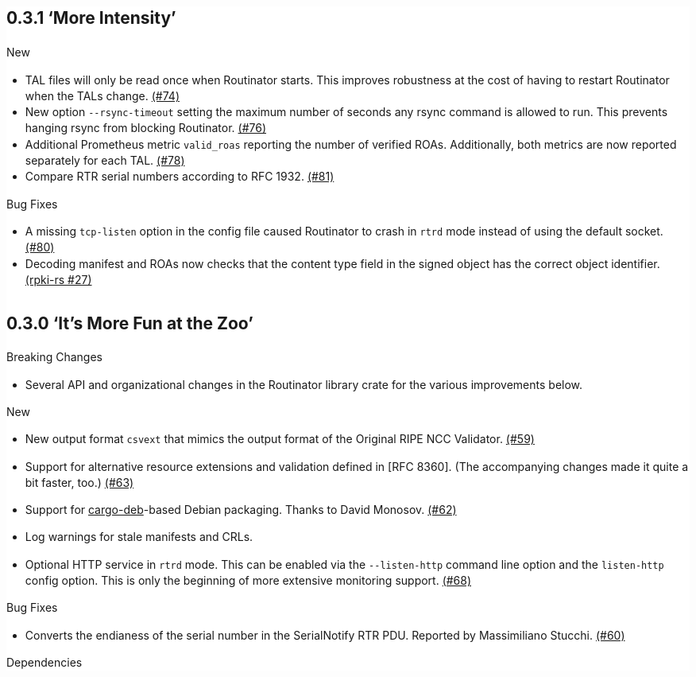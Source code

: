 [(#89)]: https://github.com/NLnetLabs/routinator/pull/89
[#96]: https://github.com/NLnetLabs/routinator/pull/96
[#97]: https://github.com/NLnetLabs/routinator/pull/97
[@matsm]: https://github.com/matsm


## 0.3.1 ‘More Intensity’

New

* TAL files will only be read once when Routinator starts. This
  improves robustness at the cost of having to restart Routinator when the
  TALs change. [(#74)]
* New option `--rsync-timeout` setting the maximum number of seconds any
  rsync command is allowed to run. This prevents hanging rsync from
  blocking Routinator. [(#76)]
* Additional Prometheus metric `valid_roas` reporting the number of
  verified ROAs. Additionally, both metrics are now reported separately
  for each TAL. [(#78)]
* Compare RTR serial numbers according to RFC 1932. [(#81)]

Bug Fixes

* A missing `tcp-listen` option in the config file caused Routinator to
  crash in `rtrd` mode instead of using the default socket. [(#80)]
* Decoding manifest and ROAs now checks that the content type field in the
  signed object has the correct object identifier. [(rpki-rs #27)]

[(#74)]: https://github.com/NLnetLabs/routinator/pull/74
[(#76)]: https://github.com/NLnetLabs/routinator/pull/76
[(#78)]: https://github.com/NLnetLabs/routinator/pull/78
[(#80)]: https://github.com/NLnetLabs/routinator/pull/80
[(#81)]: https://github.com/NLnetLabs/routinator/pull/81
[(rpki-rs #27)]: https://github.com/NLnetLabs/rpki-rs/pull/27


## 0.3.0 ‘It’s More Fun at the Zoo’

Breaking Changes

* Several API and organizational changes in the Routinator library crate
  for the various improvements below.

New

* New output format `csvext` that mimics the output format of the Original
  RIPE NCC Validator. [(#59)]

* Support for alternative resource extensions and validation defined in
  [RFC 8360]. (The accompanying changes made it quite a bit faster, too.)
  [(#63)]

* Support for [cargo-deb]-based Debian packaging. Thanks to David
  Monosov. [(#62)]

* Log warnings for stale manifests and CRLs.

* Optional HTTP service in `rtrd` mode. This can be enabled via the
  `--listen-http` command line option and the `listen-http` config option.
  This is only the beginning of more extensive monitoring support. [(#68)]

Bug Fixes

* Converts the endianess of the serial number in the SerialNotify RTR PDU.
  Reported by Massimiliano Stucchi. [(#60)]

Dependencies


[#755]: https://github.com/NLnetLabs/routinator/pull/755
[#761]: https://github.com/NLnetLabs/routinator/pull/761
[#765]: https://github.com/NLnetLabs/routinator/pull/765
[#769]: https://github.com/NLnetLabs/routinator/pull/769
[#783]: https://github.com/NLnetLabs/routinator/pull/784
[#792]: https://github.com/NLnetLabs/routinator/pull/792
[#796]: https://github.com/NLnetLabs/routinator/pull/796
[#797]: https://github.com/NLnetLabs/routinator/pull/797
[#798]: https://github.com/NLnetLabs/routinator/pull/798
[#799]: https://github.com/NLnetLabs/routinator/pull/799
[#800]: https://github.com/NLnetLabs/routinator/pull/800
[#801]: https://github.com/NLnetLabs/routinator/pull/801
[#802]: https://github.com/NLnetLabs/routinator/pull/802
[#803]: https://github.com/NLnetLabs/routinator/pull/803
[#807]: https://github.com/NLnetLabs/routinator/pull/807
[#809]: https://github.com/NLnetLabs/routinator/pull/809
[#810]: https://github.com/NLnetLabs/routinator/pull/810
[#811]: https://github.com/NLnetLabs/routinator/pull/811
[#781]: https://github.com/NLnetLabs/routinator/pull/781
[CVE-2022-3029]: https://nlnetlabs.nl/downloads/routinator/CVE-2022-3029.txt
[#747]: https://github.com/NLnetLabs/routinator/pull/747
[#735]: https://github.com/NLnetLabs/routinator/pull/735
[#736]: https://github.com/NLnetLabs/routinator/pull/736
[#737]: https://github.com/NLnetLabs/routinator/pull/737
[#738]: https://github.com/NLnetLabs/routinator/pull/738
[#739]: https://github.com/NLnetLabs/routinator/pull/739
[#740]: https://github.com/NLnetLabs/routinator/pull/740
[dump-manual]: https://routinator.docs.nlnetlabs.nl/en/v0.11.1-rc1/dump.html
[#719]: https://github.com/NLnetLabs/routinator/pull/719
[#720]: https://github.com/NLnetLabs/routinator/pull/720
[#637]: https://github.com/NLnetLabs/routinator/pull/637
[#675]: https://github.com/NLnetLabs/routinator/pull/675
[#677]: https://github.com/NLnetLabs/routinator/pull/677
[#681]: https://github.com/NLnetLabs/routinator/pull/681
[#682]: https://github.com/NLnetLabs/routinator/pull/682
[#683]: https://github.com/NLnetLabs/routinator/pull/683
[#690]: https://github.com/NLnetLabs/routinator/pull/690
[#693]: https://github.com/NLnetLabs/routinator/pull/693
[#699]: https://github.com/NLnetLabs/routinator/pull/699
[#702]: https://github.com/NLnetLabs/routinator/pull/702
[#709]: https://github.com/NLnetLabs/routinator/pull/709
[#707]: https://github.com/NLnetLabs/routinator/pull/707
[#710]: https://github.com/NLnetLabs/routinator/pull/710
[#714]: https://github.com/NLnetLabs/routinator/pull/714
[draft-ietf-sidrops-6486bis]: https://datatracker.ietf.org/doc/draft-ietf-sidrops-6486bis/
[RFC 8416]: https://tools.ietf.org/html/rfc8416
[#665]: https://github.com/NLnetLabs/routinator/pull/665
[#666]: https://github.com/NLnetLabs/routinator/pull/666
[#667]: https://github.com/NLnetLabs/routinator/pull/667
[CVE-2021-43172]: https://www.nlnetlabs.nl/downloads/routinator/CVE-2021-43172_CVE-2021-43173_CVE-2021-43174.txt
[CVE-2021-43173]: https://www.nlnetlabs.nl/downloads/routinator/CVE-2021-43172_CVE-2021-43173_CVE-2021-43174.txt
[CVE-2021-43174]: https://www.nlnetlabs.nl/downloads/routinator/CVE-2021-43172_CVE-2021-43173_CVE-2021-43174.txt
[#651]: https://github.com/NLnetLabs/routinator/pull/651
[#648]: https://github.com/NLnetLabs/routinator/pull/648
[#635]: https://github.com/NLnetLabs/routinator/pull/635
[routinator-ui]: https://crates.io/crates/routinator-ui
[rpki #154]: https://github.com/NLnetLabs/rpki-rs/pull/154
[@job]: https://github.com/job
[#625]: https://github.com/NLnetLabs/routinator/pull/625
[#627]: https://github.com/NLnetLabs/routinator/pull/627
[rpki #151]: https://github.com/NLnetLabs/rpki-rs/pull/151
[#577]: https://github.com/NLnetLabs/routinator/pull/577
[#590]: https://github.com/NLnetLabs/routinator/pull/590
[#601]: https://github.com/NLnetLabs/routinator/pull/601
[#602]: https://github.com/NLnetLabs/routinator/pull/602
[#604]: https://github.com/NLnetLabs/routinator/pull/604
[#605]: https://github.com/NLnetLabs/routinator/pull/605
[#607]: https://github.com/NLnetLabs/routinator/pull/607
[#608]: https://github.com/NLnetLabs/routinator/pull/608
[#609]: https://github.com/NLnetLabs/routinator/pull/609
[#611]: https://github.com/NLnetLabs/routinator/pull/611
[#612]: https://github.com/NLnetLabs/routinator/pull/612
[#613]: https://github.com/NLnetLabs/routinator/pull/613
[#614]: https://github.com/NLnetLabs/routinator/pull/614
[#615]: https://github.com/NLnetLabs/routinator/pull/615
[#617]: https://github.com/NLnetLabs/routinator/pull/617
[#566]: https://github.com/NLnetLabs/routinator/pull/566
[#568]: https://github.com/NLnetLabs/routinator/pull/568
[#569]: https://github.com/NLnetLabs/routinator/pull/569
[#557]: https://github.com/NLnetLabs/routinator/pull/557
[#558]: https://github.com/NLnetLabs/routinator/pull/558
[#559]: https://github.com/NLnetLabs/routinator/pull/559
[#562]: https://github.com/NLnetLabs/routinator/pull/562
[#437]: https://github.com/NLnetLabs/routinator/pull/437
[#443]: https://github.com/NLnetLabs/routinator/pull/443
[#444]: https://github.com/NLnetLabs/routinator/pull/444
[#456]: https://github.com/NLnetLabs/routinator/pull/456
[#463]: https://github.com/NLnetLabs/routinator/pull/463
[#471]: https://github.com/NLnetLabs/routinator/pull/471
[#470]: https://github.com/NLnetLabs/routinator/pull/470
[#473]: https://github.com/NLnetLabs/routinator/pull/473
[#474]: https://github.com/NLnetLabs/routinator/pull/474
[#480]: https://github.com/NLnetLabs/routinator/pull/480
[#482]: https://github.com/NLnetLabs/routinator/pull/482
[#484]: https://github.com/NLnetLabs/routinator/pull/484
[#487]: https://github.com/NLnetLabs/routinator/pull/487
[#488]: https://github.com/NLnetLabs/routinator/pull/488
[#489]: https://github.com/NLnetLabs/routinator/pull/489
[#490]: https://github.com/NLnetLabs/routinator/pull/490
[#493]: https://github.com/NLnetLabs/routinator/pull/490
[#496]: https://github.com/NLnetLabs/routinator/pull/496
[#498]: https://github.com/NLnetLabs/routinator/pull/498
[#500]: https://github.com/NLnetLabs/routinator/pull/500
[#505]: https://github.com/NLnetLabs/routinator/pull/505
[#507]: https://github.com/NLnetLabs/routinator/pull/507
[#510]: https://github.com/NLnetLabs/routinator/pull/510
[#511]: https://github.com/NLnetLabs/routinator/pull/511
[#514]: https://github.com/NLnetLabs/routinator/pull/514
[#519]: https://github.com/NLnetLabs/routinator/pull/519
[#528]: https://github.com/NLnetLabs/routinator/pull/528
[#531]: https://github.com/NLnetLabs/routinator/pull/531
[#537]: https://github.com/NLnetLabs/routinator/pull/537
[#539]: https://github.com/NLnetLabs/routinator/pull/539
[#543]: https://github.com/NLnetLabs/routinator/pull/543
[#550]: https://github.com/NLnetLabs/routinator/pull/550
[rpki-rs]: https://github.com/NLnetLabs/rpki-rs/
[rpki-rtr]: https://github.com/NLnetLabs/rpki-rtr/
[@bjpbakker]: https://github.com/bjpbakker
[@reschke]: https://github.com/reschke
[#449]: https://github.com/NLnetLabs/routinator/pull/449
[routinator-ui]: https://github.com/NLnetLabs/routinator-ui/
[#433]: https://github.com/NLnetLabs/routinator/pull/433
[#438]: https://github.com/NLnetLabs/routinator/pull/438
[#439]: https://github.com/NLnetLabs/routinator/pull/439
[#413]: https://github.com/NLnetLabs/routinator/pull/413
[#415]: https://github.com/NLnetLabs/routinator/pull/415
[#416]: https://github.com/NLnetLabs/routinator/pull/416
[#424]: https://github.com/NLnetLabs/routinator/pull/424
[#426]: https://github.com/NLnetLabs/routinator/pull/426
[@johannesmoos]: https://github.com/johannesmoos
[@morrowc]: https://github.com/morrowc
[@aaronw112358]: https://github.com/aaronw112358
[@cwiech]: https://github.com/cwiech
[#406]: https://github.com/NLnetLabs/routinator/pull/406
[#407]: https://github.com/NLnetLabs/routinator/pull/407
[#408]: https://github.com/NLnetLabs/routinator/pull/408
[#357]: https://github.com/NLnetLabs/routinator/pull/357
[#371]: https://github.com/NLnetLabs/routinator/pull/371
[#372]: https://github.com/NLnetLabs/routinator/pull/372
[#377]: https://github.com/NLnetLabs/routinator/pull/377
[#384]: https://github.com/NLnetLabs/routinator/pull/384
[#385]: https://github.com/NLnetLabs/routinator/pull/385
[#387]: https://github.com/NLnetLabs/routinator/pull/387
[#389]: https://github.com/NLnetLabs/routinator/pull/389
[#390]: https://github.com/NLnetLabs/routinator/pull/390
[#392]: https://github.com/NLnetLabs/routinator/pull/392
[#394]: https://github.com/NLnetLabs/routinator/pull/394
[#396]: https://github.com/NLnetLabs/routinator/pull/396
[#397]: https://github.com/NLnetLabs/routinator/pull/397
[#398]: https://github.com/NLnetLabs/routinator/pull/398
[#400]: https://github.com/NLnetLabs/routinator/pull/400
[#401]: https://github.com/NLnetLabs/routinator/pull/401
[594186c]: https://github.com/NLnetLabs/routinator/commit/594186cc2e1521a258f960c4196131e29f6cb1f9
[RFC 8210]: https://tools.ietf.org/html/rfc8210
[RFC 8416]: https://tools.ietf.org/html/rfc8416
[draft-ietf-sidrops-6486bis]: https://datatracker.ietf.org/doc/draft-ietf-sidrops-6486bis/
[draft-michaelson-rpki-rta]: https://datatracker.ietf.org/doc/html/draft-michaelson-rpki-rta
[#347]: https://github.com/NLnetLabs/routinator/pull/347
[#331]: https://github.com/NLnetLabs/routinator/pull/331
[#339]: https://github.com/NLnetLabs/routinator/pull/339
[#340]: https://github.com/NLnetLabs/routinator/pull/340
[#342]: https://github.com/NLnetLabs/routinator/pull/342
[#343]: https://github.com/NLnetLabs/routinator/pull/343
[#344]: https://github.com/NLnetLabs/routinator/pull/344
[#345]: https://github.com/NLnetLabs/routinator/pull/345
[#321]: https://github.com/NLnetLabs/routinator/pull/321
[#313]: https://github.com/NLnetLabs/routinator/pull/313
[#315]: https://github.com/NLnetLabs/routinator/pull/315
[@alarig]: https://github.com/alarig
[#277]: https://github.com/NLnetLabs/routinator/pull/277
[#282]: https://github.com/NLnetLabs/routinator/pull/282
[#284]: https://github.com/NLnetLabs/routinator/pull/284
[#288]: https://github.com/NLnetLabs/routinator/pull/288
[#290]: https://github.com/NLnetLabs/routinator/pull/290
[#291]: https://github.com/NLnetLabs/routinator/pull/291
[#292]: https://github.com/NLnetLabs/routinator/pull/292
[#293]: https://github.com/NLnetLabs/routinator/pull/293
[#294]: https://github.com/NLnetLabs/routinator/pull/294
[#298]: https://github.com/NLnetLabs/routinator/pull/298
[#299]: https://github.com/NLnetLabs/routinator/pull/299
[@netravnen]: https://github.com/netravnen
[tini]: https://github.com/krallin/tini
[(#255)]: https://github.com/NLnetLabs/routinator/pull/255
[#241]: https://github.com/NLnetLabs/routinator/pull/241
[(#248)]: https://github.com/NLnetLabs/routinator/pull/248
[#250]: https://github.com/NLnetLabs/routinator/pull/250
[Will McLendon]: https://github.com/wmclendon
[Veit Heller]: https://github.com/hellerve
[(#223)]: https://github.com/NLnetLabs/routinator/pull/223
[(#224)]: https://github.com/NLnetLabs/routinator/pull/224
[(#227)]: https://github.com/NLnetLabs/routinator/pull/227
[(#228)]: https://github.com/NLnetLabs/routinator/pull/228
[(via rpki-rs #78)]: https://github.com/NLnetLabs/rpki-rs/pull/78
[(#229)]: https://github.com/NLnetLabs/routinator/pull/229
[(#238)]: https://github.com/NLnetLabs/routinator/pull/238
[(#243)]: https://github.com/NLnetLabs/routinator/pull/243
[(#215)]: https://github.com/NLnetLabs/routinator/pull/215
[(#217)]: https://github.com/NLnetLabs/routinator/pull/217
[(#218)]: https://github.com/NLnetLabs/routinator/pull/218
[(#187)]: https://github.com/NLnetLabs/routinator/pull/187
[(#191)]: https://github.com/NLnetLabs/routinator/pull/191
[(#192)]: https://github.com/NLnetLabs/routinator/pull/192
[(#193)]: https://github.com/NLnetLabs/routinator/pull/193
[(#194)]: https://github.com/NLnetLabs/routinator/pull/194
[(#203)]: https://github.com/NLnetLabs/routinator/pull/203
[(#212)]: https://github.com/NLnetLabs/routinator/pull/212
[(#213)]: https://github.com/NLnetLabs/routinator/pull/213
[(#156)]: https://github.com/NLnetLabs/routinator/pull/156
[#161]: https://github.com/NLnetLabs/routinator/pull/161
[#162]: https://github.com/NLnetLabs/routinator/pull/162
[@momorientes]: https://github.com/momorientes
[(#167)]: https://github.com/NLnetLabs/routinator/pull/167
[(#169)]: https://github.com/NLnetLabs/routinator/pull/169
[(#171)]: https://github.com/NLnetLabs/routinator/pull/171
[hyper]: https://hyper.rs/
[(#173)]: https://github.com/NLnetLabs/routinator/pull/173
[(#176)]: https://github.com/NLnetLabs/routinator/pull/176
[(#177)]: https://github.com/NLnetLabs/routinator/pull/177
[(#178)]: https://github.com/NLnetLabs/routinator/pull/178
[(#180)]: https://github.com/NLnetLabs/routinator/pull/180
[(#109)]: https://github.com/NLnetLabs/routinator/pull/109
[(#111)]: https://github.com/NLnetLabs/routinator/pull/111
[(#112)]: https://github.com/NLnetLabs/routinator/pull/112
[(#120)]: https://github.com/NLnetLabs/routinator/pull/120
[(#121)]: https://github.com/NLnetLabs/routinator/pull/121
[#122]: https://github.com/NLnetLabs/routinator/pull/122
[#127]: https://github.com/NLnetLabs/routinator/pull/127
[#130]: https://github.com/NLnetLabs/routinator/pull/130
[(#131)]: https://github.com/NLnetLabs/routinator/pull/131
[#131]: https://github.com/NLnetLabs/routinator/pull/131
[(#133)]: https://github.com/NLnetLabs/routinator/pull/133
[(#134)]: https://github.com/NLnetLabs/routinator/pull/134
[(#135)]: https://github.com/NLnetLabs/routinator/pull/135
[(#137)]: https://github.com/NLnetLabs/routinator/pull/137
[(#146)]: https://github.com/NLnetLabs/routinator/pull/146
[#102]: https://github.com/NLnetLabs/routinator/pull/102
[(#104)]: https://github.com/NLnetLabs/routinator/pull/104
[(#105)]: https://github.com/NLnetLabs/routinator/pull/105
[(rpki-rs #30)]: https://github.com/NLnetLabs/rpki-rs/pull/30
[(#59)]: https://github.com/NLnetLabs/routinator/pull/59
[(#60)]: https://github.com/NLnetLabs/routinator/pull/60
[(#61)]: https://github.com/NLnetLabs/routinator/pull/61
[(#62)]: https://github.com/NLnetLabs/routinator/pull/62
[(#63)]: https://github.com/NLnetLabs/routinator/pull/63
[(#65)]: https://github.com/NLnetLabs/routinator/pull/65
[(#68)]: https://github.com/NLnetLabs/routinator/pull/68
[Clippy]: https://github.com/rust-lang/rust-clippy
[cargo-deb]: https://github.com/mmstick/cargo-deb
[(#49)]: https://github.com/NLnetLabs/routinator/pull/49
[(#54)]: https://github.com/NLnetLabs/routinator/pull/54
[(#55)]: https://github.com/NLnetLabs/routinator/pull/55
[(#21)]: https://github.com/NLnetLabs/routinator/pull/21
[(#23)]: https://github.com/NLnetLabs/routinator/pull/23
[(#27)]: https://github.com/NLnetLabs/routinator/pull/27
[(#32)]: https://github.com/NLnetLabs/routinator/pull/32
[(#34)]: https://github.com/NLnetLabs/routinator/pull/34
[(#35)]: https://github.com/NLnetLabs/routinator/pull/35
[(#41)]: https://github.com/NLnetLabs/routinator/pull/41
[(#42)]: https://github.com/NLnetLabs/routinator/pull/42
[17]: https://github.com/NLnetLabs/routinator/issues/17
[15]: https://github.com/NLnetLabs/routinator/issues/15